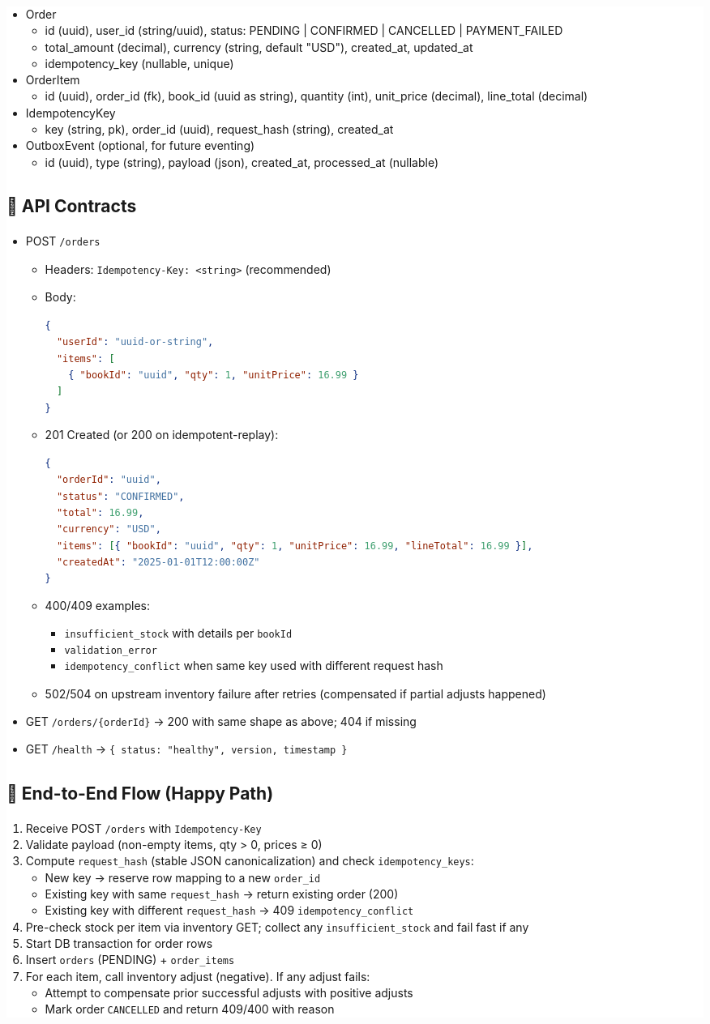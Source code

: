 - Order
  - id (uuid), user_id (string/uuid), status: PENDING | CONFIRMED | CANCELLED | PAYMENT_FAILED
  - total_amount (decimal), currency (string, default "USD"), created_at, updated_at
  - idempotency_key (nullable, unique)
- OrderItem
  - id (uuid), order_id (fk), book_id (uuid as string), quantity (int), unit_price (decimal), line_total (decimal)
- IdempotencyKey
  - key (string, pk), order_id (uuid), request_hash (string), created_at
- OutboxEvent (optional, for future eventing)
  - id (uuid), type (string), payload (json), created_at, processed_at (nullable)

## 🧾 API Contracts

- POST `/orders`

  - Headers: `Idempotency-Key: <string>` (recommended)
  - Body:

    ```json
    {
      "userId": "uuid-or-string",
      "items": [
        { "bookId": "uuid", "qty": 1, "unitPrice": 16.99 }
      ]
    }
    ```

  - 201 Created (or 200 on idempotent-replay):

    ```json
    {
      "orderId": "uuid",
      "status": "CONFIRMED",
      "total": 16.99,
      "currency": "USD",
      "items": [{ "bookId": "uuid", "qty": 1, "unitPrice": 16.99, "lineTotal": 16.99 }],
      "createdAt": "2025-01-01T12:00:00Z"
    }
    ```

  - 400/409 examples:
    - `insufficient_stock` with details per `bookId`
    - `validation_error`
    - `idempotency_conflict` when same key used with different request hash
  - 502/504 on upstream inventory failure after retries (compensated if partial adjusts happened)

- GET `/orders/{orderId}` → 200 with same shape as above; 404 if missing

- GET `/health` → `{ status: "healthy", version, timestamp }`

## 🔄 End-to-End Flow (Happy Path)

1) Receive POST `/orders` with `Idempotency-Key`
2) Validate payload (non-empty items, qty > 0, prices ≥ 0)
3) Compute `request_hash` (stable JSON canonicalization) and check `idempotency_keys`:
   - New key → reserve row mapping to a new `order_id`
   - Existing key with same `request_hash` → return existing order (200)
   - Existing key with different `request_hash` → 409 `idempotency_conflict`
4) Pre-check stock per item via inventory GET; collect any `insufficient_stock` and fail fast if any
5) Start DB transaction for order rows
6) Insert `orders` (PENDING) + `order_items`
7) For each item, call inventory adjust (negative). If any adjust fails:
   - Attempt to compensate prior successful adjusts with positive adjusts
   - Mark order `CANCELLED` and return 409/400 with reason